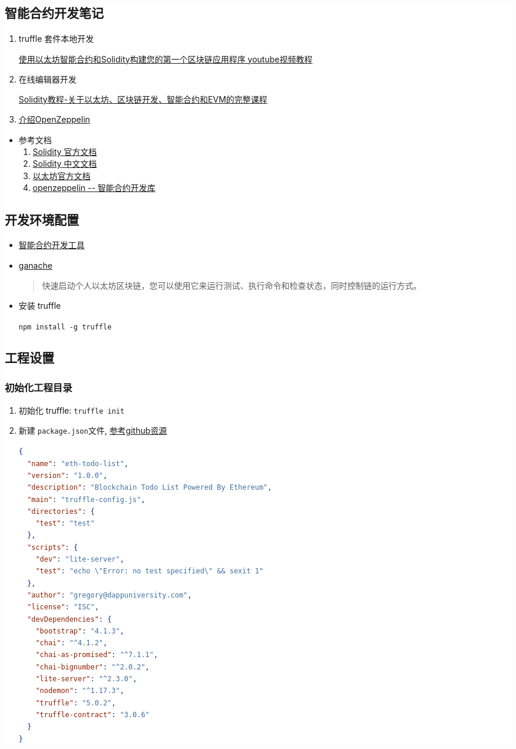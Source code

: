 智能合约开发笔记
---
1. truffle 套件本地开发 
  
    [使用以太坊智能合约和Solidity构建您的第一个区块链应用程序
 youtube视频教程](https://www.youtube.com/watch?v=coQ5dg8wM2o&list=PLfry4qGmA2TfJ_Aata93NZMLTzjpDpURr&index=2&t=602s&ab_channel=freeCodeCamp.org)

1. 在线编辑器开发 

    [Solidity教程-关于以太坊、区块链开发、智能合约和EVM的完整课程](https://www.youtube.com/watch?v=ipwxYa-F1uY&ab_channel=freeCodeCamp.org)

1. [介绍OpenZeppelin](https://www.youtube.com/watch?v=2oVMD9k67Wk&list=PLbbtODcOYIoFdQ37ydykQNO-MNGER6mtd&t=29s&ab_channel=EatTheBlocks)
* 参考文档
  1. [Solidity 官方文档](https://docs.soliditylang.org/en/v0.8.17/index.html)
  1. [Solidity 中文文档](https://learnblockchain.cn/docs/solidity/)
  1. [以太坊官方文档](https://ethereum.org/zh/developers/docs/)
  1. [openzeppelin -- 智能合约开发库](https://www.openzeppelin.com/contracts)

## 开发环境配置
* [智能合约开发工具](https://trufflesuite.com/)

* [ganache](https://trufflesuite.com/ganache/)

  > 快速启动个人以太坊区块链，您可以使用它来运行测试、执行命令和检查状态，同时控制链的运行方式。
* 安装 truffle

  ```
  npm install -g truffle
  ```
## 工程设置
### 初始化工程目录

  1. 初始化 truffle: `truffle init`
  1. 新建 `package.json`文件, [参考github资源](https://github.com/dappuniversity/eth-todo-list)

      ```json
      {
        "name": "eth-todo-list",
        "version": "1.0.0",
        "description": "Blockchain Todo List Powered By Ethereum",
        "main": "truffle-config.js",
        "directories": {
          "test": "test"
        },
        "scripts": {
          "dev": "lite-server",
          "test": "echo \"Error: no test specified\" && sexit 1"
        },
        "author": "gregory@dappuniversity.com",
        "license": "ISC",
        "devDependencies": {
          "bootstrap": "4.1.3",
          "chai": "^4.1.2",
          "chai-as-promised": "^7.1.1",
          "chai-bignumber": "^2.0.2",
          "lite-server": "^2.3.0",
          "nodemon": "^1.17.3",
          "truffle": "5.0.2",
          "truffle-contract": "3.0.6"
        }
      }
      ```
